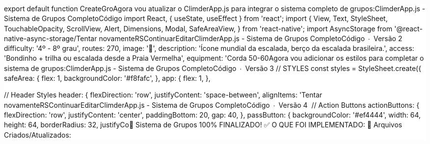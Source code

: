 export default function CreateGroAgora vou atualizar o ClimderApp.js para integrar o sistema completo de grupos:ClimderApp.js - Sistema de Grupos CompletoCódigo import React, { useState, useEffect } from 'react';
import {
  View,
  Text,
  StyleSheet,
  TouchableOpacity,
  ScrollView,
  Alert,
  Dimensions,
  Modal,
  SafeAreaView,
} from 'react-native';
import AsyncStorage from '@react-native-async-storage/Tentar novamenteRSContinuarEditarClimderApp.js - Sistema de Grupos CompletoCódigo ∙ Versão 2       difficulty: '4º - 8º grau',
      routes: 270,
      image: '🍞',
      description: 'Ícone mundial da escalada, berço da escalada brasileira.',
      access: 'Bondinho + trilha ou escalada desde a Praia Vermelha',
      equipment: 'Corda 50-60Agora vou adicionar os estilos para completar o sistema de grupos:ClimderApp.js - Sistema de Grupos CompletoCódigo ∙ Versão 3 // STYLES
const styles = StyleSheet.create({
  safeArea: {
    flex: 1,
    backgroundColor: '#f8fafc',
  },
  app: {
    flex: 1,
  },
  
  // Header Styles
  header: {
    flexDirection: 'row',
    justifyContent: 'space-between',
    alignItems: 'Tentar novamenteRSContinuarEditarClimderApp.js - Sistema de Grupos CompletoCódigo ∙ Versão 4   // Action Buttons
  actionButtons: {
    flexDirection: 'row',
    justifyContent: 'center',
    paddingBottom: 20,
    gap: 40,
  },
  passButton: {
    backgroundColor: '#ef4444',
    width: 64,
    height: 64,
    borderRadius: 32,
    justifyCo🎉 Sistema de Grupos 100% FINALIZADO!
✅ O QUE FOI IMPLEMENTADO:
📁 Arquivos Criados/Atualizados:
